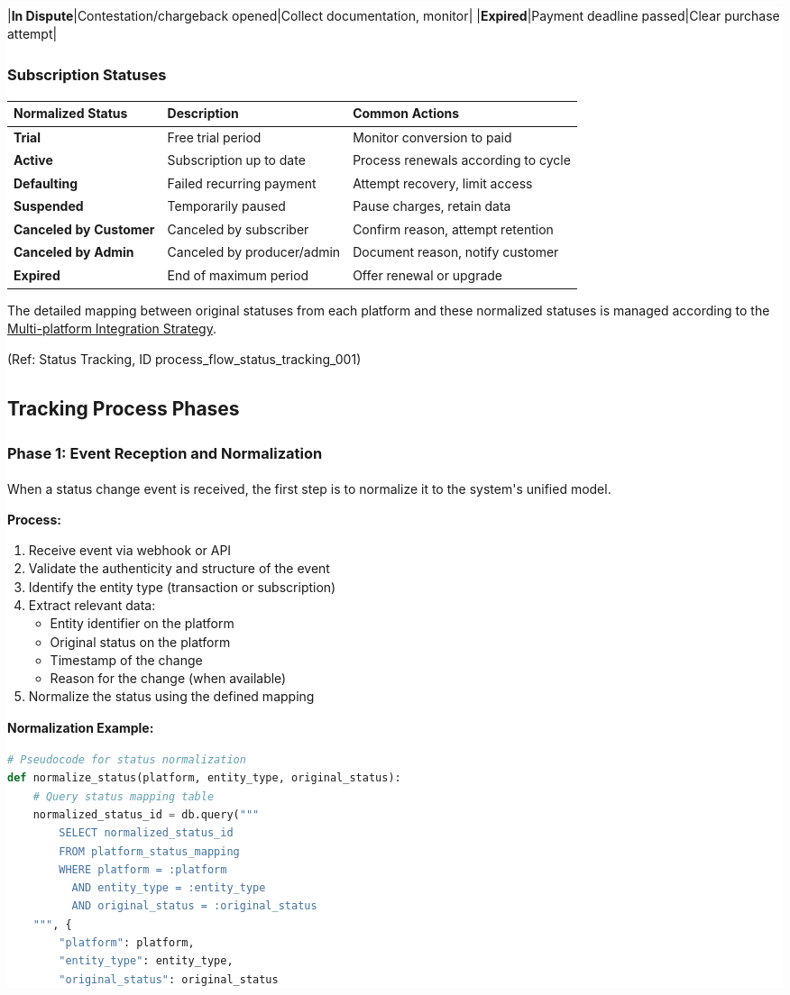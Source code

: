 |**In Dispute**|Contestation/chargeback opened|Collect documentation, monitor|
|**Expired**|Payment deadline passed|Clear purchase attempt|


### Subscription Statuses


|Normalized Status|Description|Common Actions|
|:-------------------|:----------|:-------------|
|**Trial**|Free trial period|Monitor conversion to paid|
|**Active**|Subscription up to date|Process renewals according to cycle|
|**Defaulting**|Failed recurring payment|Attempt recovery, limit access|
|**Suspended**|Temporarily paused|Pause charges, retain data|
|**Canceled by Customer**|Canceled by subscriber|Confirm reason, attempt retention|
|**Canceled by Admin**|Canceled by producer/admin|Document reason, notify customer|
|**Expired**|End of maximum period|Offer renewal or upgrade|


The detailed mapping between original statuses from each platform and these normalized statuses is managed according to the [Multi-platform Integration Strategy](platform_integration_strategy_001.md).


(Ref: Status Tracking, ID process_flow_status_tracking_001)


## Tracking Process Phases


### Phase 1: Event Reception and Normalization


When a status change event is received, the first step is to normalize it to the system's unified model.


**Process:**
1. Receive event via webhook or API
2. Validate the authenticity and structure of the event
3. Identify the entity type (transaction or subscription)
4. Extract relevant data:
   - Entity identifier on the platform
   - Original status on the platform
   - Timestamp of the change
   - Reason for the change (when available)
5. Normalize the status using the defined mapping


**Normalization Example:**
```python
# Pseudocode for status normalization
def normalize_status(platform, entity_type, original_status):
    # Query status mapping table
    normalized_status_id = db.query("""
        SELECT normalized_status_id 
        FROM platform_status_mapping 
        WHERE platform = :platform 
          AND entity_type = :entity_type 
          AND original_status = :original_status
    """, {
        "platform": platform,
        "entity_type": entity_type,
        "original_status": original_status
```